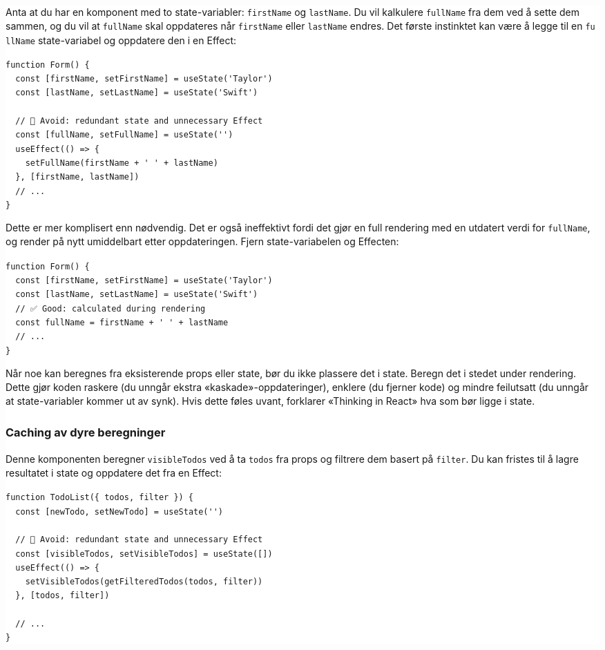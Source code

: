 Anta at du har en komponent med to state-variabler: `firstName` og `lastName`.
Du vil kalkulere `fullName` fra dem ved å sette dem sammen, og du vil at
`fullName` skal oppdateres når `firstName` eller `lastName` endres. Det første
instinktet kan være å legge til en `fullName` state-variabel og oppdatere den i
en Effect:

```tsx
function Form() {
  const [firstName, setFirstName] = useState('Taylor')
  const [lastName, setLastName] = useState('Swift')

  // 🔴 Avoid: redundant state and unnecessary Effect
  const [fullName, setFullName] = useState('')
  useEffect(() => {
    setFullName(firstName + ' ' + lastName)
  }, [firstName, lastName])
  // ...
}
```

Dette er mer komplisert enn nødvendig. Det er også ineffektivt fordi det gjør en
full rendering med en utdatert verdi for `fullName`, og render på nytt
umiddelbart etter oppdateringen. Fjern state-variabelen og Effecten:

```tsx
function Form() {
  const [firstName, setFirstName] = useState('Taylor')
  const [lastName, setLastName] = useState('Swift')
  // ✅ Good: calculated during rendering
  const fullName = firstName + ' ' + lastName
  // ...
}
```

Når noe kan beregnes fra eksisterende props eller state, bør du ikke plassere
det i state. Beregn det i stedet under rendering. Dette gjør koden raskere (du
unngår ekstra «kaskade»-oppdateringer), enklere (du fjerner kode) og mindre
feilutsatt (du unngår at state-variabler kommer ut av synk). Hvis dette føles
uvant, forklarer «Thinking in React» hva som bør ligge i state.

### Caching av dyre beregninger

Denne komponenten beregner `visibleTodos` ved å ta `todos` fra props og filtrere
dem basert på `filter`. Du kan fristes til å lagre resultatet i state og
oppdatere det fra en Effect:

```tsx
function TodoList({ todos, filter }) {
  const [newTodo, setNewTodo] = useState('')

  // 🔴 Avoid: redundant state and unnecessary Effect
  const [visibleTodos, setVisibleTodos] = useState([])
  useEffect(() => {
    setVisibleTodos(getFilteredTodos(todos, filter))
  }, [todos, filter])

  // ...
}
```
